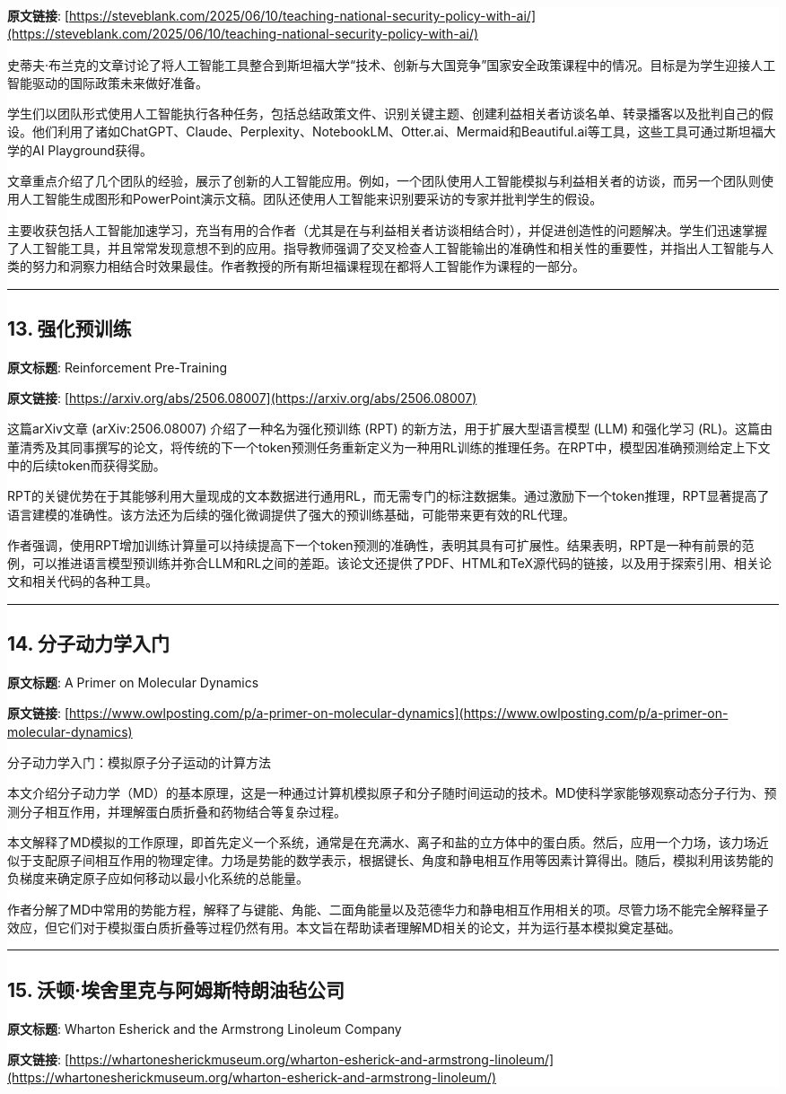 **原文链接**: [https://steveblank.com/2025/06/10/teaching-national-security-policy-with-ai/](https://steveblank.com/2025/06/10/teaching-national-security-policy-with-ai/)

史蒂夫·布兰克的文章讨论了将人工智能工具整合到斯坦福大学“技术、创新与大国竞争”国家安全政策课程中的情况。目标是为学生迎接人工智能驱动的国际政策未来做好准备。

学生们以团队形式使用人工智能执行各种任务，包括总结政策文件、识别关键主题、创建利益相关者访谈名单、转录播客以及批判自己的假设。他们利用了诸如ChatGPT、Claude、Perplexity、NotebookLM、Otter.ai、Mermaid和Beautiful.ai等工具，这些工具可通过斯坦福大学的AI Playground获得。

文章重点介绍了几个团队的经验，展示了创新的人工智能应用。例如，一个团队使用人工智能模拟与利益相关者的访谈，而另一个团队则使用人工智能生成图形和PowerPoint演示文稿。团队还使用人工智能来识别要采访的专家并批判学生的假设。

主要收获包括人工智能加速学习，充当有用的合作者（尤其是在与利益相关者访谈相结合时），并促进创造性的问题解决。学生们迅速掌握了人工智能工具，并且常常发现意想不到的应用。指导教师强调了交叉检查人工智能输出的准确性和相关性的重要性，并指出人工智能与人类的努力和洞察力相结合时效果最佳。作者教授的所有斯坦福课程现在都将人工智能作为课程的一部分。

---

## 13. 强化预训练

**原文标题**: Reinforcement Pre-Training

**原文链接**: [https://arxiv.org/abs/2506.08007](https://arxiv.org/abs/2506.08007)

这篇arXiv文章 (arXiv:2506.08007) 介绍了一种名为强化预训练 (RPT) 的新方法，用于扩展大型语言模型 (LLM) 和强化学习 (RL)。这篇由董清秀及其同事撰写的论文，将传统的下一个token预测任务重新定义为一种用RL训练的推理任务。在RPT中，模型因准确预测给定上下文中的后续token而获得奖励。

RPT的关键优势在于其能够利用大量现成的文本数据进行通用RL，而无需专门的标注数据集。通过激励下一个token推理，RPT显著提高了语言建模的准确性。该方法还为后续的强化微调提供了强大的预训练基础，可能带来更有效的RL代理。

作者强调，使用RPT增加训练计算量可以持续提高下一个token预测的准确性，表明其具有可扩展性。结果表明，RPT是一种有前景的范例，可以推进语言模型预训练并弥合LLM和RL之间的差距。该论文还提供了PDF、HTML和TeX源代码的链接，以及用于探索引用、相关论文和相关代码的各种工具。

---

## 14. 分子动力学入门

**原文标题**: A Primer on Molecular Dynamics

**原文链接**: [https://www.owlposting.com/p/a-primer-on-molecular-dynamics](https://www.owlposting.com/p/a-primer-on-molecular-dynamics)

分子动力学入门：模拟原子分子运动的计算方法

本文介绍分子动力学（MD）的基本原理，这是一种通过计算机模拟原子和分子随时间运动的技术。MD使科学家能够观察动态分子行为、预测分子相互作用，并理解蛋白质折叠和药物结合等复杂过程。

本文解释了MD模拟的工作原理，即首先定义一个系统，通常是在充满水、离子和盐的立方体中的蛋白质。然后，应用一个力场，该力场近似于支配原子间相互作用的物理定律。力场是势能的数学表示，根据键长、角度和静电相互作用等因素计算得出。随后，模拟利用该势能的负梯度来确定原子应如何移动以最小化系统的总能量。

作者分解了MD中常用的势能方程，解释了与键能、角能、二面角能量以及范德华力和静电相互作用相关的项。尽管力场不能完全解释量子效应，但它们对于模拟蛋白质折叠等过程仍然有用。本文旨在帮助读者理解MD相关的论文，并为运行基本模拟奠定基础。

---

## 15. 沃顿·埃舍里克与阿姆斯特朗油毡公司

**原文标题**: Wharton Esherick and the Armstrong Linoleum Company

**原文链接**: [https://whartonesherickmuseum.org/wharton-esherick-and-armstrong-linoleum/](https://whartonesherickmuseum.org/wharton-esherick-and-armstrong-linoleum/)
